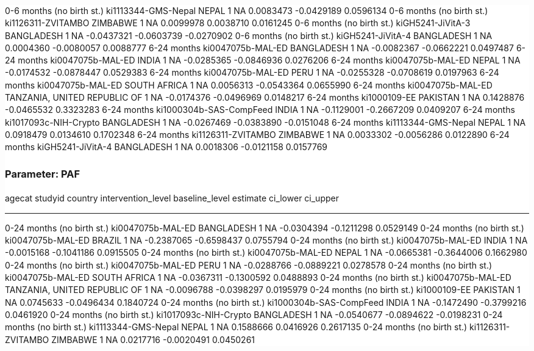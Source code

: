 0-6 months (no birth st.)    ki1113344-GMS-Nepal       NEPAL                          1                    NA                 0.0083473   -0.0429189    0.0596134
0-6 months (no birth st.)    ki1126311-ZVITAMBO        ZIMBABWE                       1                    NA                 0.0099978    0.0038710    0.0161245
0-6 months (no birth st.)    kiGH5241-JiVitA-3         BANGLADESH                     1                    NA                -0.0437321   -0.0603739   -0.0270902
0-6 months (no birth st.)    kiGH5241-JiVitA-4         BANGLADESH                     1                    NA                 0.0004360   -0.0080057    0.0088777
6-24 months                  ki0047075b-MAL-ED         BANGLADESH                     1                    NA                -0.0082367   -0.0662221    0.0497487
6-24 months                  ki0047075b-MAL-ED         INDIA                          1                    NA                -0.0285365   -0.0846936    0.0276206
6-24 months                  ki0047075b-MAL-ED         NEPAL                          1                    NA                -0.0174532   -0.0878447    0.0529383
6-24 months                  ki0047075b-MAL-ED         PERU                           1                    NA                -0.0255328   -0.0708619    0.0197963
6-24 months                  ki0047075b-MAL-ED         SOUTH AFRICA                   1                    NA                 0.0056313   -0.0543364    0.0655990
6-24 months                  ki0047075b-MAL-ED         TANZANIA, UNITED REPUBLIC OF   1                    NA                -0.0174376   -0.0496969    0.0148217
6-24 months                  ki1000109-EE              PAKISTAN                       1                    NA                 0.1428876   -0.0465532    0.3323283
6-24 months                  ki1000304b-SAS-CompFeed   INDIA                          1                    NA                -0.1129001   -0.2667209    0.0409207
6-24 months                  ki1017093c-NIH-Crypto     BANGLADESH                     1                    NA                -0.0267469   -0.0383890   -0.0151048
6-24 months                  ki1113344-GMS-Nepal       NEPAL                          1                    NA                 0.0918479    0.0134610    0.1702348
6-24 months                  ki1126311-ZVITAMBO        ZIMBABWE                       1                    NA                 0.0033302   -0.0056286    0.0122890
6-24 months                  kiGH5241-JiVitA-4         BANGLADESH                     1                    NA                 0.0018306   -0.0121158    0.0157769


### Parameter: PAF


agecat                       studyid                   country                        intervention_level   baseline_level      estimate     ci_lower     ci_upper
---------------------------  ------------------------  -----------------------------  -------------------  ---------------  -----------  -----------  -----------
0-24 months (no birth st.)   ki0047075b-MAL-ED         BANGLADESH                     1                    NA                -0.0304394   -0.1211298    0.0529149
0-24 months (no birth st.)   ki0047075b-MAL-ED         BRAZIL                         1                    NA                -0.2387065   -0.6598437    0.0755794
0-24 months (no birth st.)   ki0047075b-MAL-ED         INDIA                          1                    NA                -0.0015168   -0.1041186    0.0915505
0-24 months (no birth st.)   ki0047075b-MAL-ED         NEPAL                          1                    NA                -0.0665381   -0.3644006    0.1662980
0-24 months (no birth st.)   ki0047075b-MAL-ED         PERU                           1                    NA                -0.0288766   -0.0889221    0.0278578
0-24 months (no birth st.)   ki0047075b-MAL-ED         SOUTH AFRICA                   1                    NA                -0.0367311   -0.1300592    0.0488893
0-24 months (no birth st.)   ki0047075b-MAL-ED         TANZANIA, UNITED REPUBLIC OF   1                    NA                -0.0096788   -0.0398297    0.0195979
0-24 months (no birth st.)   ki1000109-EE              PAKISTAN                       1                    NA                 0.0745633   -0.0496434    0.1840724
0-24 months (no birth st.)   ki1000304b-SAS-CompFeed   INDIA                          1                    NA                -0.1472490   -0.3799216    0.0461920
0-24 months (no birth st.)   ki1017093c-NIH-Crypto     BANGLADESH                     1                    NA                -0.0540677   -0.0894622   -0.0198231
0-24 months (no birth st.)   ki1113344-GMS-Nepal       NEPAL                          1                    NA                 0.1588666    0.0416926    0.2617135
0-24 months (no birth st.)   ki1126311-ZVITAMBO        ZIMBABWE                       1                    NA                 0.0217716   -0.0020491    0.0450261